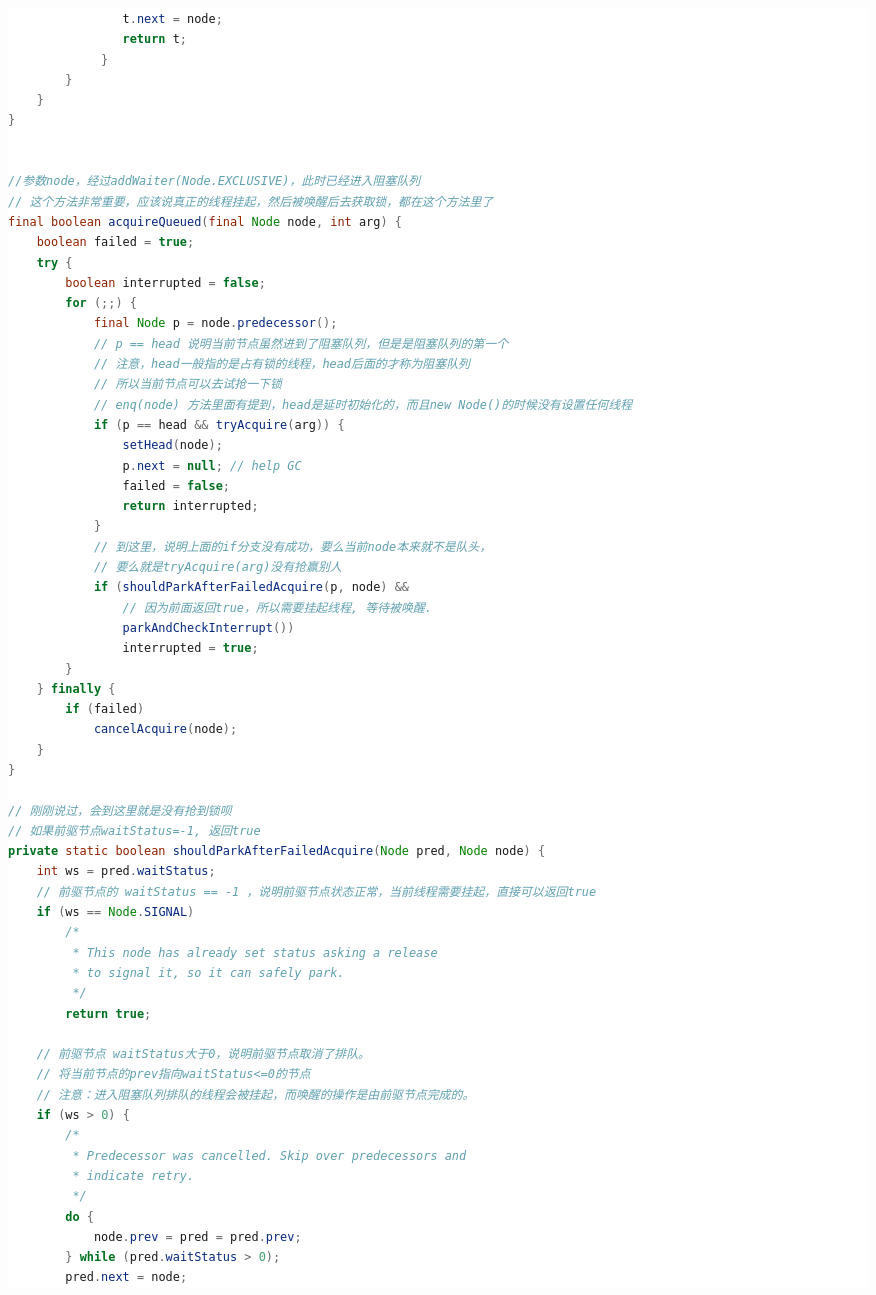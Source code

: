 ```java
                t.next = node;
                return t;
             }
        }
    }
}


//参数node，经过addWaiter(Node.EXCLUSIVE)，此时已经进入阻塞队列
// 这个方法非常重要，应该说真正的线程挂起，然后被唤醒后去获取锁，都在这个方法里了
final boolean acquireQueued(final Node node, int arg) {
    boolean failed = true;
    try {
        boolean interrupted = false;
        for (;;) {
            final Node p = node.predecessor();
            // p == head 说明当前节点虽然进到了阻塞队列，但是是阻塞队列的第一个
            // 注意，head一般指的是占有锁的线程，head后面的才称为阻塞队列
            // 所以当前节点可以去试抢一下锁
            // enq(node) 方法里面有提到，head是延时初始化的，而且new Node()的时候没有设置任何线程
            if (p == head && tryAcquire(arg)) {
                setHead(node);
                p.next = null; // help GC
                failed = false;
                return interrupted;
            }
            // 到这里，说明上面的if分支没有成功，要么当前node本来就不是队头，
            // 要么就是tryAcquire(arg)没有抢赢别人
            if (shouldParkAfterFailedAcquire(p, node) &&
                // 因为前面返回true，所以需要挂起线程, 等待被唤醒.
                parkAndCheckInterrupt())
                interrupted = true;
        }
    } finally {
        if (failed)
            cancelAcquire(node);
    }
}

// 刚刚说过，会到这里就是没有抢到锁呗
// 如果前驱节点waitStatus=-1, 返回true
private static boolean shouldParkAfterFailedAcquire(Node pred, Node node) {
    int ws = pred.waitStatus;
    // 前驱节点的 waitStatus == -1 ，说明前驱节点状态正常，当前线程需要挂起，直接可以返回true
    if (ws == Node.SIGNAL)
        /*
         * This node has already set status asking a release
         * to signal it, so it can safely park.
         */
        return true;
        
    // 前驱节点 waitStatus大于0，说明前驱节点取消了排队。
    // 将当前节点的prev指向waitStatus<=0的节点
    // 注意：进入阻塞队列排队的线程会被挂起，而唤醒的操作是由前驱节点完成的。
    if (ws > 0) {
        /*
         * Predecessor was cancelled. Skip over predecessors and
         * indicate retry.
         */
        do {
            node.prev = pred = pred.prev;
        } while (pred.waitStatus > 0);
        pred.next = node;
```